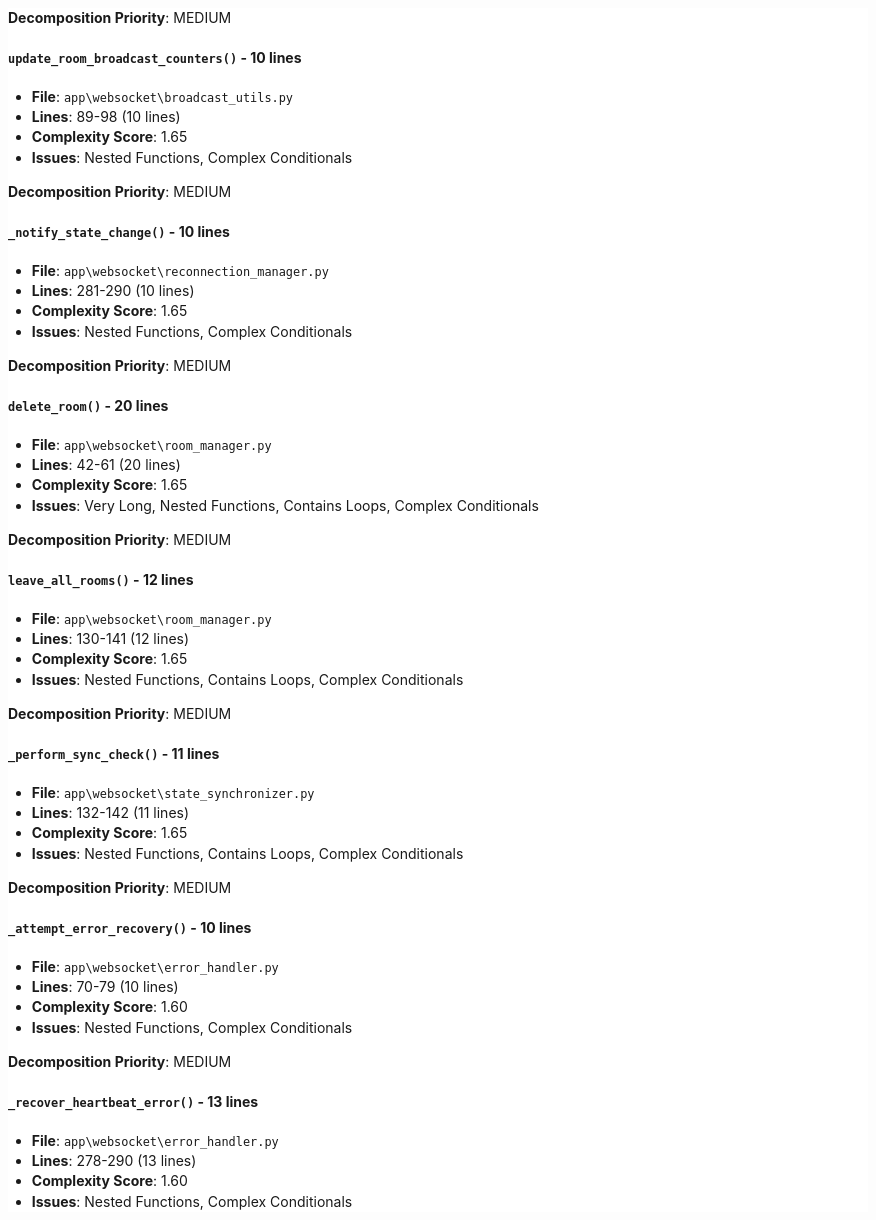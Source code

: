 **Decomposition Priority**: MEDIUM


#### `update_room_broadcast_counters()` - 10 lines
- **File**: `app\websocket\broadcast_utils.py`
- **Lines**: 89-98 (10 lines)
- **Complexity Score**: 1.65
- **Issues**: Nested Functions, Complex Conditionals

**Decomposition Priority**: MEDIUM


#### `_notify_state_change()` - 10 lines
- **File**: `app\websocket\reconnection_manager.py`
- **Lines**: 281-290 (10 lines)
- **Complexity Score**: 1.65
- **Issues**: Nested Functions, Complex Conditionals

**Decomposition Priority**: MEDIUM


#### `delete_room()` - 20 lines
- **File**: `app\websocket\room_manager.py`
- **Lines**: 42-61 (20 lines)
- **Complexity Score**: 1.65
- **Issues**: Very Long, Nested Functions, Contains Loops, Complex Conditionals

**Decomposition Priority**: MEDIUM


#### `leave_all_rooms()` - 12 lines
- **File**: `app\websocket\room_manager.py`
- **Lines**: 130-141 (12 lines)
- **Complexity Score**: 1.65
- **Issues**: Nested Functions, Contains Loops, Complex Conditionals

**Decomposition Priority**: MEDIUM


#### `_perform_sync_check()` - 11 lines
- **File**: `app\websocket\state_synchronizer.py`
- **Lines**: 132-142 (11 lines)
- **Complexity Score**: 1.65
- **Issues**: Nested Functions, Contains Loops, Complex Conditionals

**Decomposition Priority**: MEDIUM


#### `_attempt_error_recovery()` - 10 lines
- **File**: `app\websocket\error_handler.py`
- **Lines**: 70-79 (10 lines)
- **Complexity Score**: 1.60
- **Issues**: Nested Functions, Complex Conditionals

**Decomposition Priority**: MEDIUM


#### `_recover_heartbeat_error()` - 13 lines
- **File**: `app\websocket\error_handler.py`
- **Lines**: 278-290 (13 lines)
- **Complexity Score**: 1.60
- **Issues**: Nested Functions, Complex Conditionals
